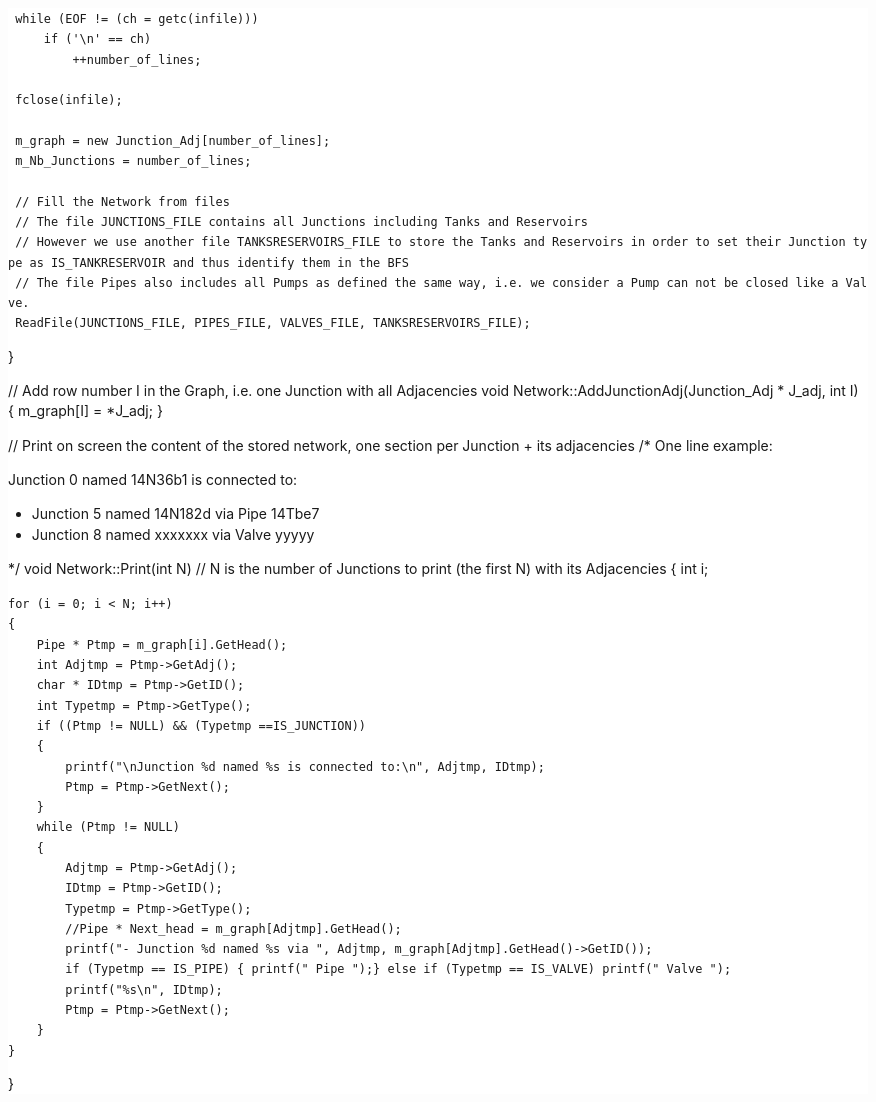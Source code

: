 	 while (EOF != (ch = getc(infile)))
		 if ('\n' == ch)
			 ++number_of_lines;

	 fclose(infile);

	 m_graph = new Junction_Adj[number_of_lines];
	 m_Nb_Junctions = number_of_lines;

	 // Fill the Network from files
	 // The file JUNCTIONS_FILE contains all Junctions including Tanks and Reservoirs
	 // However we use another file TANKSRESERVOIRS_FILE to store the Tanks and Reservoirs in order to set their Junction type as IS_TANKRESERVOIR and thus identify them in the BFS
	 // The file Pipes also includes all Pumps as defined the same way, i.e. we consider a Pump can not be closed like a Valve.
	 ReadFile(JUNCTIONS_FILE, PIPES_FILE, VALVES_FILE, TANKSRESERVOIRS_FILE);

}

// Add row number I in the Graph, i.e. one Junction with all Adjacencies
void Network::AddJunctionAdj(Junction_Adj * J_adj, int I)
{
	m_graph[I] = *J_adj;
}


// Print on screen the content of the stored network, one section per Junction + its adjacencies
/* One line example:

Junction 0 named 14N36b1 is connected to:
- Junction 5 named 14N182d via Pipe 14Tbe7
- Junction 8 named xxxxxxx via Valve yyyyy

*/
void Network::Print(int N)	// N is the number of Junctions to print (the first N) with its Adjacencies
{
	int i;

	for (i = 0; i < N; i++)
	{
		Pipe * Ptmp = m_graph[i].GetHead();
		int Adjtmp = Ptmp->GetAdj();
		char * IDtmp = Ptmp->GetID();
		int Typetmp = Ptmp->GetType();
		if ((Ptmp != NULL) && (Typetmp ==IS_JUNCTION))
		{
			printf("\nJunction %d named %s is connected to:\n", Adjtmp, IDtmp);
			Ptmp = Ptmp->GetNext();
		}
		while (Ptmp != NULL)
		{
			Adjtmp = Ptmp->GetAdj();			
			IDtmp = Ptmp->GetID();
			Typetmp = Ptmp->GetType();
			//Pipe * Next_head = m_graph[Adjtmp].GetHead();
			printf("- Junction %d named %s via ", Adjtmp, m_graph[Adjtmp].GetHead()->GetID());
			if (Typetmp == IS_PIPE) { printf(" Pipe ");} else if (Typetmp == IS_VALVE) printf(" Valve ");
			printf("%s\n", IDtmp);
			Ptmp = Ptmp->GetNext();
		}
	}
}
